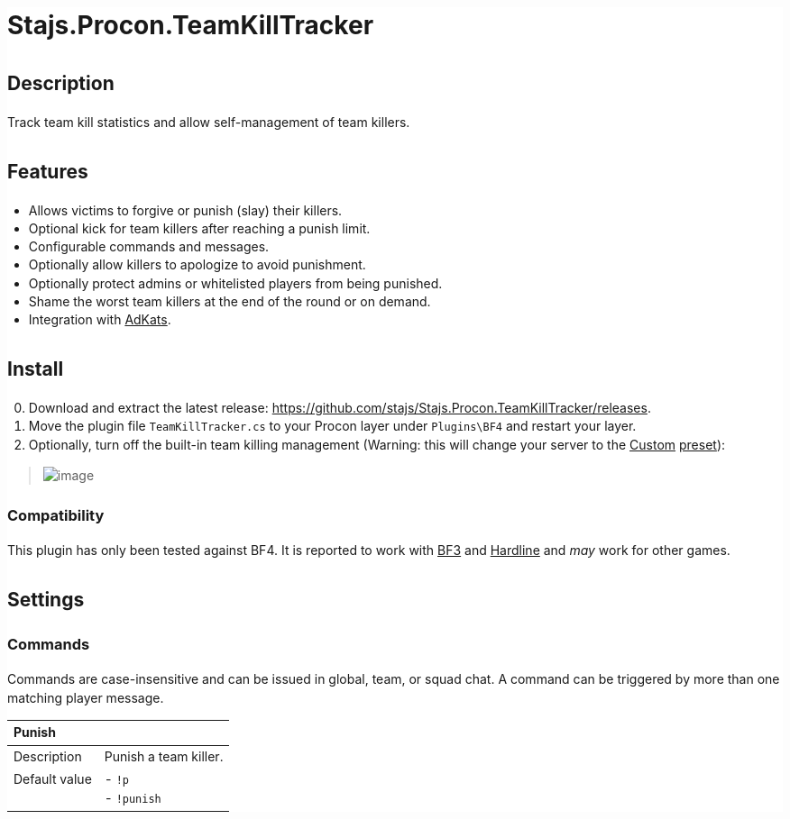 # Stajs.Procon.TeamKillTracker

## Description

Track team kill statistics and allow self-management of team killers.

## Features

- Allows victims to forgive or punish (slay) their killers.
- Optional kick for team killers after reaching a punish limit.
- Configurable commands and messages.
- Optionally allow killers to apologize to avoid punishment.
- Optionally protect admins or whitelisted players from being punished.
- Shame the worst team killers at the end of the round or on demand.
- Integration with [AdKats](https://github.com/AdKats/AdKats).

## Install

0. Download and extract the latest release: https://github.com/stajs/Stajs.Procon.TeamKillTracker/releases.
1. Move the plugin file `TeamKillTracker.cs` to your Procon layer under `Plugins\BF4` and restart your layer.
2. Optionally, turn off the built-in team killing management (Warning: this will change your server to the [Custom](https://forum.myrcon.com/showthread.php?8690-Team-Kill-Tracker-(4-0-0)-23-Mar-2015&p=113005&viewfull=1#post113005) [preset](https://forum.myrcon.com/showthread.php?8690-Team-Kill-Tracker-(4-0-0)-23-Mar-2015&p=113781&viewfull=1#post113781)):

> ![image](https://cloud.githubusercontent.com/assets/2253814/4515372/77fea896-4bb9-11e4-872d-bd9f818e129b.png)

### Compatibility

This plugin has only been tested against BF4. It is reported to work with [BF3](https://forum.myrcon.com/showthread.php?8690-Team-Kill-Tracker&p=109517&viewfull=1#post109517) and [Hardline](https://forum.myrcon.com/showthread.php?8690-Team-Kill-Tracker-(3-5-0)-12-Dec-2014&p=119082&viewfull=1#post119082) and _may_ work for other games.

## Settings

### Commands

Commands are case-insensitive and can be issued in global, team, or squad chat. A command can be triggered by more than one matching player message.

|Punish|&nbsp;|
|:--|:---|
|Description|Punish a team killer.|
|Default&nbsp;value|- `!p`<br />- `!punish`|
